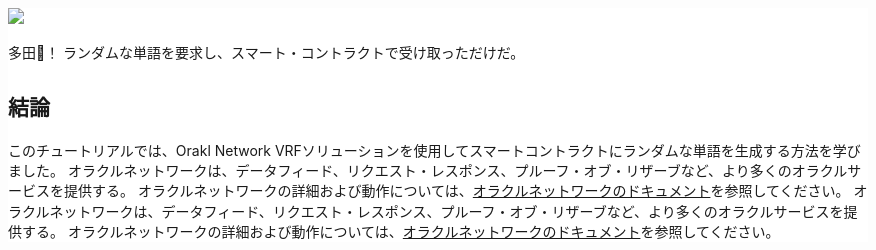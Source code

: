![](/img/build/tools/orakl-vrf-response.png)

多田🎉！ ランダムな単語を要求し、スマート・コントラクトで受け取っただけだ。

## 結論

このチュートリアルでは、Orakl Network VRFソリューションを使用してスマートコントラクトにランダムな単語を生成する方法を学びました。 オラクルネットワークは、データフィード、リクエスト・レスポンス、プルーフ・オブ・リザーブなど、より多くのオラクルサービスを提供する。 オラクルネットワークの詳細および動作については、[オラクルネットワークのドキュメント](https://docs.orakl.network)を参照してください。 オラクルネットワークは、データフィード、リクエスト・レスポンス、プルーフ・オブ・リザーブなど、より多くのオラクルサービスを提供する。 オラクルネットワークの詳細および動作については、[オラクルネットワークのドキュメント](https://docs.orakl.network)を参照してください。

